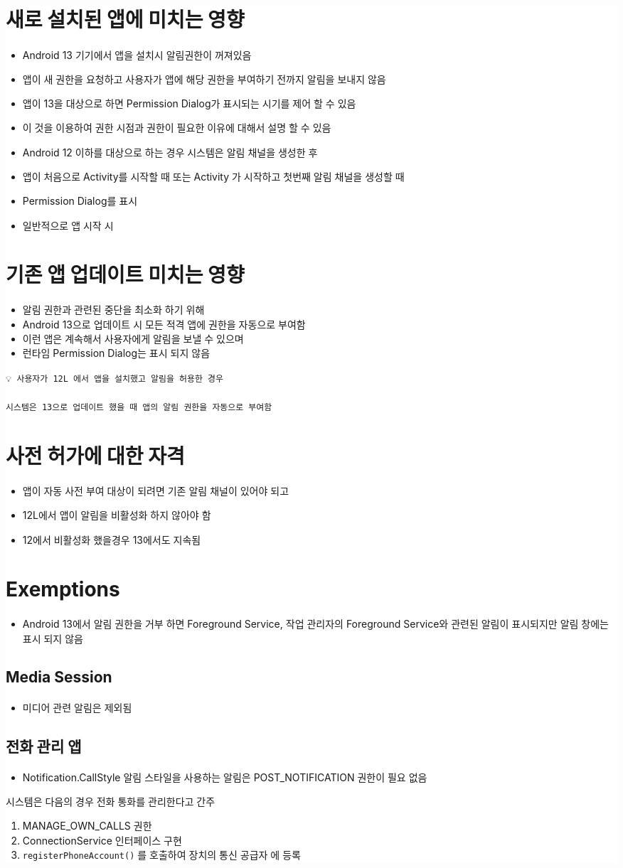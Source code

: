 # 새로 설치된 앱에 미치는 영향

- Android 13 기기에서 앱을 설치시 알림권한이 꺼져있음
- 앱이 새 권한을 요청하고 사용자가 앱에 해당 권한을 부여하기 전까지 알림을 보내지 않음

- 앱이 13을 대상으로 하면 Permission Dialog가 표시되는 시기를 제어 할 수 있음
- 이 것을 이용하여 권한 시점과 권한이 필요한 이유에 대해서 설명 할 수 있음

- Android 12 이하를 대상으로 하는 경우 시스템은 알림 채널을 생성한 후
- 앱이 처음으로 Activity를 시작할 때 또는 Activity 가 시작하고 첫번째 알림 채널을 생성할 때
- Permission Dialog를 표시
- 일반적으로 앱 시작 시

# 기존 앱 업데이트 미치는 영향

- 알림 권한과 관련된 중단을 최소화 하기 위해
- Android 13으로 업데이트 시 모든 적격 앱에 권한을 자동으로 부여함
- 이런 앱은 계속해서 사용자에게 알림을 보낼 수 있으며
- 런타임 Permission Dialog는 표시 되지 않음

```
💡 사용자가 12L 에서 앱을 설치했고 알림을 허용한 경우 

시스템은 13으로 업데이트 했을 때 앱의 알림 권한을 자동으로 부여함
```


# 사전 허가에 대한 자격

- 앱이 자동 사전 부여 대상이 되려면 기존 알림 채널이 있어야 되고
- 12L에서 앱이 알림을 비활성화 하지 않아야 함

- 12에서 비활성화 했을경우 13에서도 지속됨

# Exemptions

- Android 13에서 알림 권한을 거부 하면 Foreground Service, 작업 관리자의 Foreground Service와 관련된 알림이 표시되지만 알림 창에는 표시 되지 않음

## Media Session

- 미디어 관련 알림은 제외됨

## 전화 관리 앱

- Notification.CallStyle 알림 스타일을 사용하는 알림은 POST_NOTIFICATION 권한이 필요 없음

시스템은 다음의 경우 전화 통화를 관리한다고 간주

1. MANAGE_OWN_CALLS 권한
2. ConnectionService 인터페이스 구현
3. `registerPhoneAccount()` 를 호출하여 장치의 통신 공급자 에 등록
